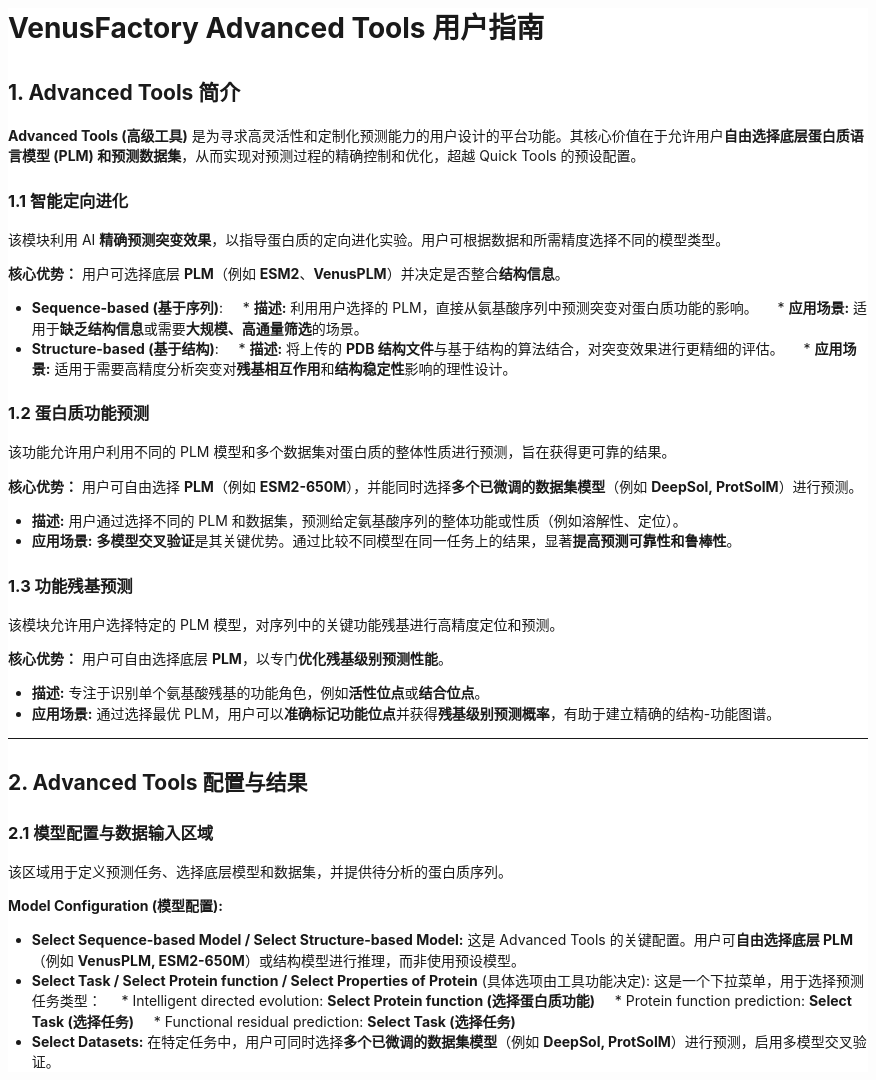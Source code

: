 # VenusFactory Advanced Tools 用户指南

## 1. Advanced Tools 简介

**Advanced Tools (高级工具)** 是为寻求高灵活性和定制化预测能力的用户设计的平台功能。其核心价值在于允许用户**自由选择底层蛋白质语言模型 (PLM) 和预测数据集**，从而实现对预测过程的精确控制和优化，超越 Quick Tools 的预设配置。

### 1.1 智能定向进化

该模块利用 AI **精确预测突变效果**，以指导蛋白质的定向进化实验。用户可根据数据和所需精度选择不同的模型类型。

**核心优势：** 用户可选择底层 **PLM**（例如 **ESM2**、**VenusPLM**）并决定是否整合**结构信息**。

* **Sequence-based (基于序列)**:
    * **描述:** 利用用户选择的 PLM，直接从氨基酸序列中预测突变对蛋白质功能的影响。
    * **应用场景:** 适用于**缺乏结构信息**或需要**大规模、高通量筛选**的场景。
* **Structure-based (基于结构)**:
    * **描述:** 将上传的 **PDB 结构文件**与基于结构的算法结合，对突变效果进行更精细的评估。
    * **应用场景:** 适用于需要高精度分析突变对**残基相互作用**和**结构稳定性**影响的理性设计。

### 1.2 蛋白质功能预测

该功能允许用户利用不同的 PLM 模型和多个数据集对蛋白质的整体性质进行预测，旨在获得更可靠的结果。

**核心优势：** 用户可自由选择 **PLM**（例如 **ESM2-650M**），并能同时选择**多个已微调的数据集模型**（例如 **DeepSol, ProtSolM**）进行预测。

* **描述:** 用户通过选择不同的 PLM 和数据集，预测给定氨基酸序列的整体功能或性质（例如溶解性、定位）。
* **应用场景:** **多模型交叉验证**是其关键优势。通过比较不同模型在同一任务上的结果，显著**提高预测可靠性和鲁棒性**。

### 1.3 功能残基预测

该模块允许用户选择特定的 PLM 模型，对序列中的关键功能残基进行高精度定位和预测。

**核心优势：** 用户可自由选择底层 **PLM**，以专门**优化残基级别预测性能**。

* **描述:** 专注于识别单个氨基酸残基的功能角色，例如**活性位点**或**结合位点**。
* **应用场景:** 通过选择最优 PLM，用户可以**准确标记功能位点**并获得**残基级别预测概率**，有助于建立精确的结构-功能图谱。

---

## 2. Advanced Tools 配置与结果

### 2.1 模型配置与数据输入区域

该区域用于定义预测任务、选择底层模型和数据集，并提供待分析的蛋白质序列。

**Model Configuration (模型配置):**

* **Select Sequence-based Model / Select Structure-based Model:** 这是 Advanced Tools 的关键配置。用户可**自由选择底层 PLM**（例如 **VenusPLM, ESM2-650M**）或结构模型进行推理，而非使用预设模型。
* **Select Task / Select Protein function / Select Properties of Protein** (具体选项由工具功能决定): 这是一个下拉菜单，用于选择预测任务类型：
    * Intelligent directed evolution: **Select Protein function (选择蛋白质功能)**
    * Protein function prediction: **Select Task (选择任务)**
    * Functional residual prediction: **Select Task (选择任务)**
* **Select Datasets:** 在特定任务中，用户可同时选择**多个已微调的数据集模型**（例如 **DeepSol, ProtSolM**）进行预测，启用多模型交叉验证。
